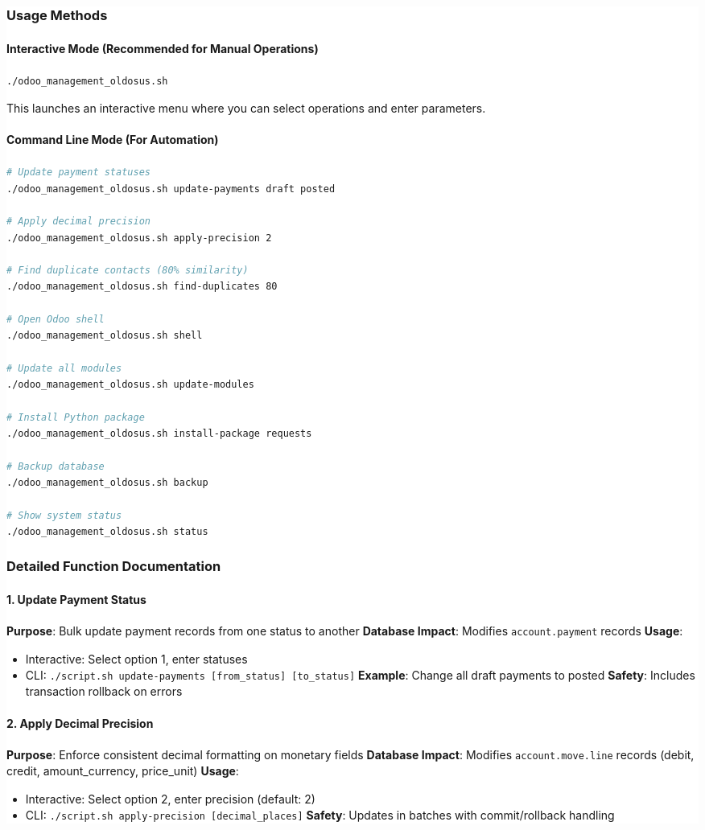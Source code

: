 ### Usage Methods

#### Interactive Mode (Recommended for Manual Operations)
```bash
./odoo_management_oldosus.sh
```
This launches an interactive menu where you can select operations and enter parameters.

#### Command Line Mode (For Automation)
```bash
# Update payment statuses
./odoo_management_oldosus.sh update-payments draft posted

# Apply decimal precision
./odoo_management_oldosus.sh apply-precision 2

# Find duplicate contacts (80% similarity)
./odoo_management_oldosus.sh find-duplicates 80

# Open Odoo shell
./odoo_management_oldosus.sh shell

# Update all modules
./odoo_management_oldosus.sh update-modules

# Install Python package
./odoo_management_oldosus.sh install-package requests

# Backup database
./odoo_management_oldosus.sh backup

# Show system status
./odoo_management_oldosus.sh status
```

### Detailed Function Documentation

#### 1. Update Payment Status
**Purpose**: Bulk update payment records from one status to another
**Database Impact**: Modifies `account.payment` records
**Usage**: 
- Interactive: Select option 1, enter statuses
- CLI: `./script.sh update-payments [from_status] [to_status]`
**Example**: Change all draft payments to posted
**Safety**: Includes transaction rollback on errors

#### 2. Apply Decimal Precision
**Purpose**: Enforce consistent decimal formatting on monetary fields
**Database Impact**: Modifies `account.move.line` records (debit, credit, amount_currency, price_unit)
**Usage**:
- Interactive: Select option 2, enter precision (default: 2)
- CLI: `./script.sh apply-precision [decimal_places]`
**Safety**: Updates in batches with commit/rollback handling
